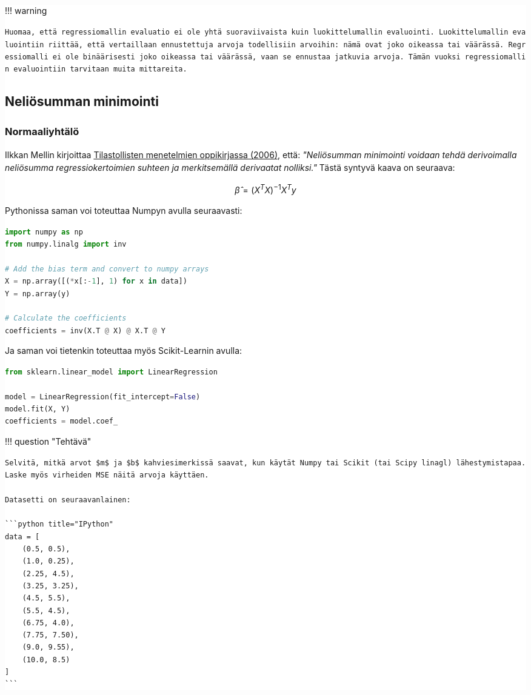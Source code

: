 !!! warning

    Huomaa, että regressiomallin evaluatio ei ole yhtä suoraviivaista kuin luokittelumallin evaluointi. Luokittelumallin evaluointiin riittää, että vertaillaan ennustettuja arvoja todellisiin arvoihin: nämä ovat joko oikeassa tai väärässä. Regressiomalli ei ole binäärisesti joko oikeassa tai väärässä, vaan se ennustaa jatkuvia arvoja. Tämän vuoksi regressiomallin evaluointiin tarvitaan muita mittareita.


## Neliösumman minimointi

### Normaaliyhtälö

Ilkkan Mellin kirjoittaa [Tilastollisten menetelmien oppikirjassa (2006)](https://math.aalto.fi/opetus/sovtoda/oppikirja/Regranal.pdf), että: *"Neliösumman minimointi voidaan tehdä derivoimalla neliösumma regressiokertoimien suhteen ja merkitsemällä derivaatat nolliksi."* Tästä syntyvä kaava on seuraava:

$$
\hat{\beta} = (X^T X)^{-1} X^T y
$$

Pythonissa saman voi toteuttaa Numpyn avulla seuraavasti:

```python title="IPython"
import numpy as np
from numpy.linalg import inv

# Add the bias term and convert to numpy arrays
X = np.array([(*x[:-1], 1) for x in data])
Y = np.array(y)

# Calculate the coefficients
coefficients = inv(X.T @ X) @ X.T @ Y
```

Ja saman voi tietenkin toteuttaa myös Scikit-Learnin avulla:

```python title="IPython"
from sklearn.linear_model import LinearRegression

model = LinearRegression(fit_intercept=False)
model.fit(X, Y)
coefficients = model.coef_
```

!!! question "Tehtävä"

    Selvitä, mitkä arvot $m$ ja $b$ kahviesimerkissä saavat, kun käytät Numpy tai Scikit (tai Scipy linagl) lähestymistapaa. Laske myös virheiden MSE näitä arvoja käyttäen. 
    
    Datasetti on seuraavanlainen:

    ```python title="IPython"
    data = [
        (0.5, 0.5),
        (1.0, 0.25),
        (2.25, 4.5),
        (3.25, 3.25),
        (4.5, 5.5),
        (5.5, 4.5),
        (6.75, 4.0),
        (7.75, 7.50),
        (9.0, 9.55),
        (10.0, 8.5)
    ]
    ```
